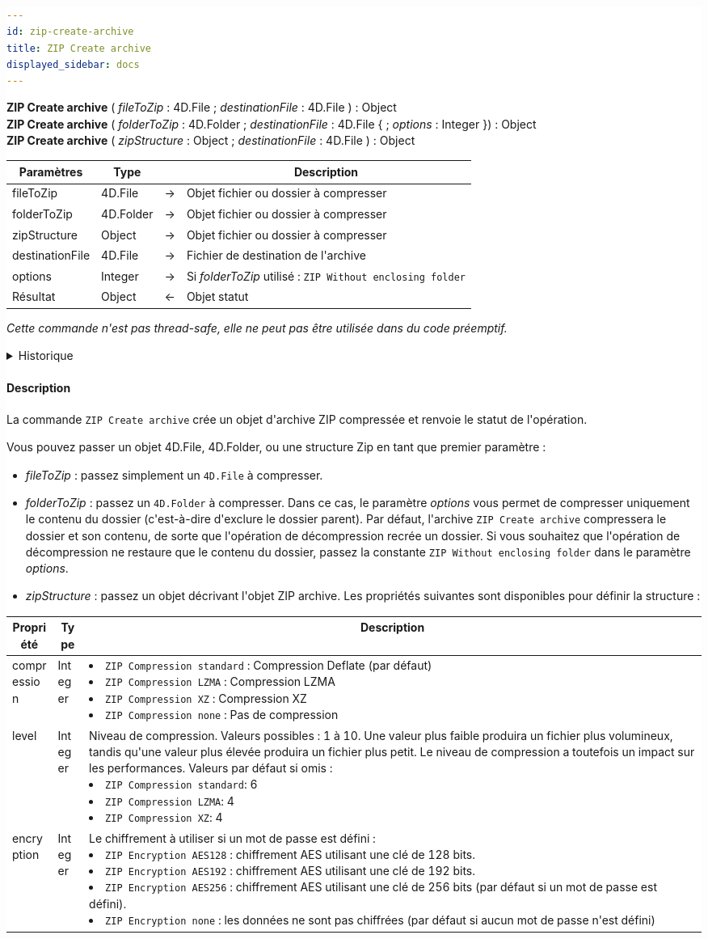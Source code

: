 ```yaml
---
id: zip-create-archive
title: ZIP Create archive
displayed_sidebar: docs
---
```


**ZIP Create archive** ( *fileToZip* : 4D.File ; *destinationFile* : 4D.File ) : Object<br/>**ZIP Create archive** ( *folderToZip* : 4D.Folder ; *destinationFile* : 4D.File { ; *options* : Integer }) : Object<br/>**ZIP Create archive** ( *zipStructure* : Object ; *destinationFile* : 4D.File ) : Object



| Paramètres      | Type                      |     | Description                                                               |
| --------------- | ------------------------- | :-: | ------------------------------------------------------------------------- |
| fileToZip       | 4D.File   |  →  | Objet fichier ou dossier à compresser                                     |
| folderToZip     | 4D.Folder |  →  | Objet fichier ou dossier à compresser                                     |
| zipStructure    | Object                    |  →  | Objet fichier ou dossier à compresser                                     |
| destinationFile | 4D.File   |  →  | Fichier de destination de l'archive                                       |
| options         | Integer                   |  →  | Si *folderToZip* utilisé : `ZIP Without enclosing folder` |
| Résultat        | Object                    |  ←  | Objet statut                                                              |



*Cette commande n'est pas thread-safe, elle ne peut pas être utilisée dans du code préemptif.*


<details><summary>Historique</summary></details>

#### Description

La commande `ZIP Create archive` crée un objet d'archive ZIP compressée et renvoie le statut de l'opération.

Vous pouvez passer un objet 4D.File, 4D.Folder, ou une structure Zip en tant que premier paramètre :

- *fileToZip* : passez simplement un `4D.File` à compresser.

- *folderToZip* : passez un `4D.Folder` à compresser. Dans ce cas, le paramètre *options* vous permet de compresser uniquement le contenu du dossier (c'est-à-dire d'exclure le dossier parent). Par défaut, l'archive `ZIP Create archive` compressera le dossier et son contenu, de sorte que l'opération de décompression recrée un dossier. Si vous souhaitez que l'opération de décompression ne restaure que le contenu du dossier, passez la constante `ZIP Without enclosing folder` dans le paramètre *options*.

- *zipStructure* : passez un objet décrivant l'objet ZIP archive. Les propriétés suivantes sont disponibles pour définir la structure :

| Propriété   | Type                        | Description                                                                                                                                                                                                                                                                                                                                                                                                                                                                                                                                                                                                                                     |
| ----------- | --------------------------- | ----------------------------------------------------------------------------------------------------------------------------------------------------------------------------------------------------------------------------------------------------------------------------------------------------------------------------------------------------------------------------------------------------------------------------------------------------------------------------------------------------------------------------------------------------------------------------------------------------------------------------------------------- |
| compression | Integer                     | <li>`ZIP Compression standard` : Compression Deflate (par défaut)</li><li>`ZIP Compression LZMA` : Compression LZMA</li><li>`ZIP Compression XZ` : Compression XZ</li><li>`ZIP Compression none` : Pas de compression</li>                                                                                                                                                                                                                                                                                                                                                                                                                      |
| level       | Integer                     | Niveau de compression. Valeurs possibles : 1 à 10. Une valeur plus faible produira un fichier plus volumineux, tandis qu'une valeur plus élevée produira un fichier plus petit. Le niveau de compression a toutefois un impact sur les performances. Valeurs par défaut si omis : <li>`ZIP Compression standard`: 6</li><li>`ZIP Compression LZMA`: 4</li><li>`ZIP Compression XZ`: 4</li>                                                                                                      |
| encryption  | Integer                     | Le chiffrement à utiliser si un mot de passe est défini :<li>`ZIP Encryption AES128` : chiffrement AES utilisant une clé de 128 bits.</li><li>`ZIP Encryption AES192` : chiffrement AES utilisant une clé de 192 bits.</li><li>`ZIP Encryption AES256` : chiffrement AES utilisant une clé de 256 bits (par défaut si un mot de passe est défini).</li><li>`ZIP Encryption none` : les données ne sont pas chiffrées (par défaut si aucun mot de passe n'est défini)</li> |